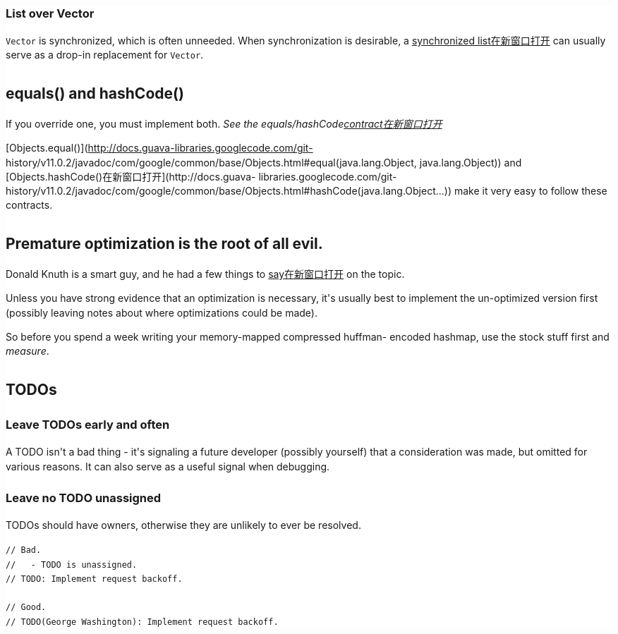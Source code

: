 ### List over Vector

`Vector` is synchronized, which is often unneeded. When synchronization is
desirable, a [synchronized
list在新窗口打开](http://docs.oracle.com/javase/7/docs/api/java/util/Collections.html#synchronizedList\(java.util.List\))
can usually serve as a drop-in replacement for `Vector`.

## equals() and hashCode()

If you override one, you must implement both. _See the
equals/hashCode[contract在新窗口打开](http://docs.oracle.com/javase/7/docs/api/java/lang/Object.html#hashCode\(\))_

[Objects.equal()](http://docs.guava-libraries.googlecode.com/git-
history/v11.0.2/javadoc/com/google/common/base/Objects.html#equal(java.lang.Object,
java.lang.Object)) and [Objects.hashCode()在新窗口打开](http://docs.guava-
libraries.googlecode.com/git-
history/v11.0.2/javadoc/com/google/common/base/Objects.html#hashCode\(java.lang.Object...\))
make it very easy to follow these contracts.

## Premature optimization is the root of all evil.

Donald Knuth is a smart guy, and he had a few things to
[say在新窗口打开](http://c2.com/cgi/wiki?PrematureOptimization) on the topic.

Unless you have strong evidence that an optimization is necessary, it's
usually best to implement the un-optimized version first (possibly leaving
notes about where optimizations could be made).

So before you spend a week writing your memory-mapped compressed huffman-
encoded hashmap, use the stock stuff first and _measure_.

## TODOs

### Leave TODOs early and often

A TODO isn't a bad thing - it's signaling a future developer (possibly
yourself) that a consideration was made, but omitted for various reasons. It
can also serve as a useful signal when debugging.

### Leave no TODO unassigned

TODOs should have owners, otherwise they are unlikely to ever be resolved.

    
    
    // Bad.
    //   - TODO is unassigned.
    // TODO: Implement request backoff.
    
    // Good.
    // TODO(George Washington): Implement request backoff.
    